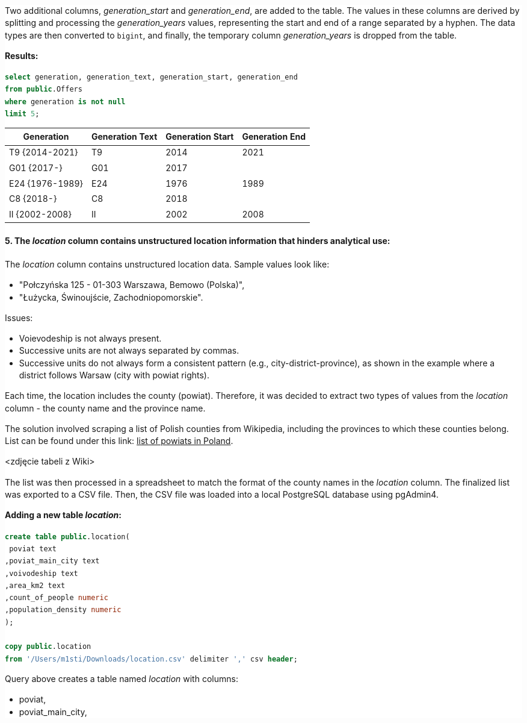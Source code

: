 Two additional columns, *generation_start* and *generation_end*, are added to the table. The values in these columns are derived by splitting and processing the *generation_years* values, representing the start and end of a range separated by a hyphen. The data types are then converted to `bigint`, and finally, the temporary column *generation_years* is dropped from the table.

**Results:**
``` sql
select generation, generation_text, generation_start, generation_end
from public.Offers
where generation is not null
limit 5;
```
| Generation        | Generation Text | Generation Start | Generation End |
|-------------------|------------------|------------------|-----------------|
| T9 {2014-2021}    | T9               | 2014             | 2021            |
| G01 {2017-}       | G01              | 2017             |                 |
| E24 {1976-1989}   | E24              | 1976             | 1989            |
| C8 {2018-}        | C8               | 2018             |                 |
| II {2002-2008}    | II               | 2002             | 2008            |

#### 5. The *location* column contains unstructured location information that hinders analytical use:

The *location* column contains unstructured location data. Sample values look like:

-   "Połczyńska 125 - 01-303 Warszawa, Bemowo (Polska)",
-   "Łużycka, Świnoujście, Zachodniopomorskie".

Issues:

-   Voievodeship is not always present.
-   Successive units are not always separated by commas.
-   Successive units do not always form a consistent pattern (e.g., city-district-province), as shown in the example where a district follows Warsaw (city with powiat rights).

Each time, the location includes the county (powiat). Therefore, it was decided to extract two types of values from the *location* column - the county name and the province name.

The solution involved scraping a list of Polish counties from Wikipedia, including the provinces to which these counties belong. List can be found under this link: [list of powiats in Poland](https://pl.wikipedia.org/wiki/Lista_powiatów_w_Polsce).

<zdjęcie tabeli z Wiki>

The list was then processed in a spreadsheet to match the format of the county names in the *location* column. The finalized list was exported to a CSV file. Then, the CSV file was loaded into a local PostgreSQL database using pgAdmin4.

**Adding a new table  *location*:**
``` sql
create table public.location(
 poviat text
,poviat_main_city text
,voivodeship text
,area_km2 text
,count_of_people numeric
,population_density numeric
);

copy public.location 
from '/Users/m1sti/Downloads/location.csv' delimiter ',' csv header;
```
 Query above creates a table named *location* with columns: 
 - poviat,
 - poviat_main_city,